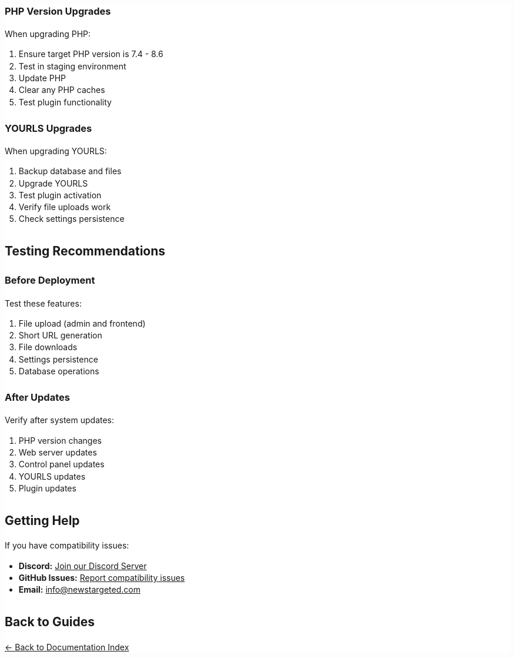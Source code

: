 ### PHP Version Upgrades

When upgrading PHP:
1. Ensure target PHP version is 7.4 - 8.6
2. Test in staging environment
3. Update PHP
4. Clear any PHP caches
5. Test plugin functionality

### YOURLS Upgrades

When upgrading YOURLS:
1. Backup database and files
2. Upgrade YOURLS
3. Test plugin activation
4. Verify file uploads work
5. Check settings persistence

## Testing Recommendations

### Before Deployment

Test these features:
1. File upload (admin and frontend)
2. Short URL generation
3. File downloads
4. Settings persistence
5. Database operations

### After Updates

Verify after system updates:
1. PHP version changes
2. Web server updates
3. Control panel updates
4. YOURLS updates
5. Plugin updates

## Getting Help

If you have compatibility issues:

- **Discord:** [Join our Discord Server](https://discord.gg/nx9Kzrk)
- **GitHub Issues:** [Report compatibility issues](https://github.com/master3395/YOURLS-Upload-and-Shorten-Advanced/issues)
- **Email:** [info@newstargeted.com](mailto:info@newstargeted.com)

## Back to Guides

[← Back to Documentation Index](README.md)

